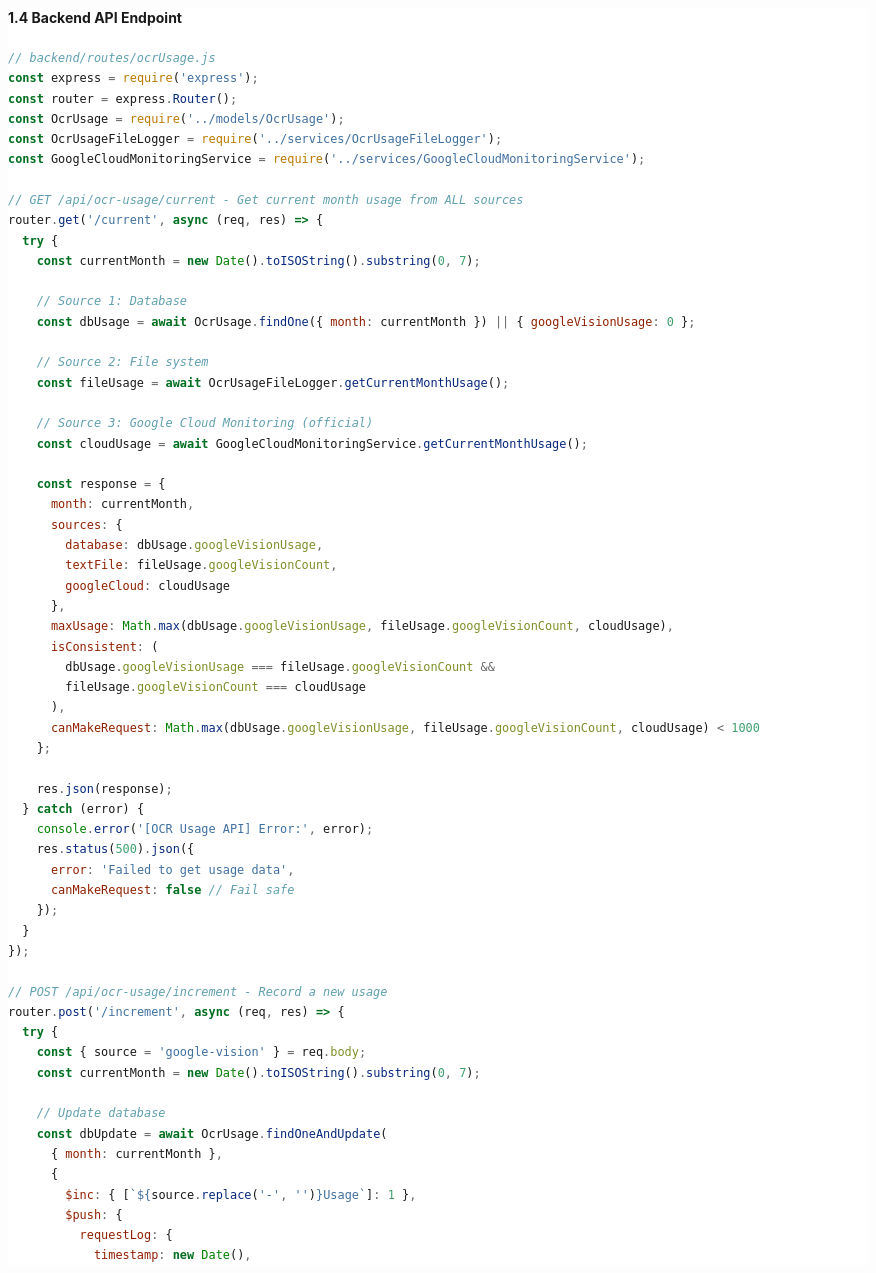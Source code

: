 #### 1.4 Backend API Endpoint
```javascript
// backend/routes/ocrUsage.js
const express = require('express');
const router = express.Router();
const OcrUsage = require('../models/OcrUsage');
const OcrUsageFileLogger = require('../services/OcrUsageFileLogger');
const GoogleCloudMonitoringService = require('../services/GoogleCloudMonitoringService');

// GET /api/ocr-usage/current - Get current month usage from ALL sources
router.get('/current', async (req, res) => {
  try {
    const currentMonth = new Date().toISOString().substring(0, 7);
    
    // Source 1: Database
    const dbUsage = await OcrUsage.findOne({ month: currentMonth }) || { googleVisionUsage: 0 };
    
    // Source 2: File system
    const fileUsage = await OcrUsageFileLogger.getCurrentMonthUsage();
    
    // Source 3: Google Cloud Monitoring (official)
    const cloudUsage = await GoogleCloudMonitoringService.getCurrentMonthUsage();
    
    const response = {
      month: currentMonth,
      sources: {
        database: dbUsage.googleVisionUsage,
        textFile: fileUsage.googleVisionCount,
        googleCloud: cloudUsage
      },
      maxUsage: Math.max(dbUsage.googleVisionUsage, fileUsage.googleVisionCount, cloudUsage),
      isConsistent: (
        dbUsage.googleVisionUsage === fileUsage.googleVisionCount && 
        fileUsage.googleVisionCount === cloudUsage
      ),
      canMakeRequest: Math.max(dbUsage.googleVisionUsage, fileUsage.googleVisionCount, cloudUsage) < 1000
    };
    
    res.json(response);
  } catch (error) {
    console.error('[OCR Usage API] Error:', error);
    res.status(500).json({ 
      error: 'Failed to get usage data',
      canMakeRequest: false // Fail safe
    });
  }
});

// POST /api/ocr-usage/increment - Record a new usage
router.post('/increment', async (req, res) => {
  try {
    const { source = 'google-vision' } = req.body;
    const currentMonth = new Date().toISOString().substring(0, 7);
    
    // Update database
    const dbUpdate = await OcrUsage.findOneAndUpdate(
      { month: currentMonth },
      { 
        $inc: { [`${source.replace('-', '')}Usage`]: 1 },
        $push: {
          requestLog: {
            timestamp: new Date(),
```